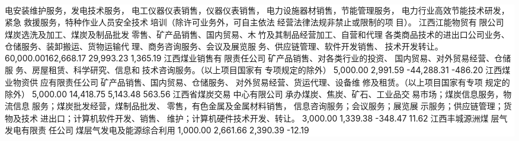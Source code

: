 电安装维护服务，发电技术服务，
电工仪器仪表销售，仪器仪表销售，
电力设施器材销售，节能管理服务，
电力行业高效节能技术研发，紧急
救援服务，特种作业人员安全技术
培训（除许可业务外，可自主依法
经营法律法规非禁止或限制的项
目）。
江西江能物贸有
限公司
煤炭选洗及加工、煤炭及制品批发
零售、矿产品销售、国内贸易、木
竹及其制品经营加工、自营和代理
各类商品技术的进出口公司业务、
仓储服务、装卸搬运、货物运输代
理、商务咨询服务、会议及展览服
务、供应链管理、软件开发销售、
技术开发转让。
60,000.00162,668.17
29,993.23
1,365.19
江西煤业销售有
限责任公司
矿产品销售、对各类行业的投资、
国内贸易、对外贸易经营、仓储服
务、房屋租赁、科学研究、信息和
技术咨询服务。（以上项目国家有
专项规定的除外）
5,000.00
2,991.59
-44,288.31
-486.20
江西煤业物资供
应有限责任公司
矿产品销售、国内贸易、仓储服务、
对外贸易经营、货运代理、设备维
修及租赁。（以上项目国家有专项
规定的除外）
5,000.00
14,418.75
5,143.48
563.56
江西省煤炭交易
中心有限公司
承办煤炭、焦炭、矿石、工业品交
易市场；煤炭信息服务，物流信息
服务；煤炭批发经营，煤制品批发、
零售，有色金属及金属材料销售，
信息咨询服务；会议服务；展览展
示服务；供应链管理；货物及技术
进出口；计算机软件开发、销售、
维护；计算机硬件技术开发、转让。
3,000.00
1,339.38
-348.47
11.62
江西丰城源洲煤
层气发电有限责
任公司
煤层气发电及能源综合利用
1,000.00
2,661.66
2,390.39
-12.19